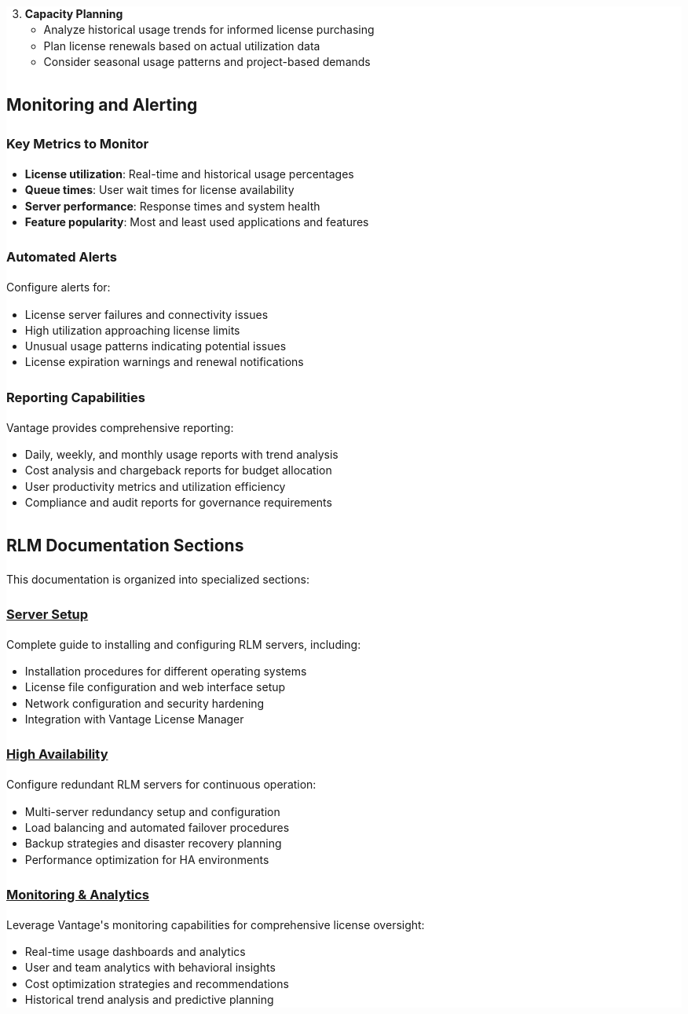 3. **Capacity Planning**
   - Analyze historical usage trends for informed license purchasing
   - Plan license renewals based on actual utilization data
   - Consider seasonal usage patterns and project-based demands

## Monitoring and Alerting

### Key Metrics to Monitor

- **License utilization**: Real-time and historical usage percentages
- **Queue times**: User wait times for license availability
- **Server performance**: Response times and system health
- **Feature popularity**: Most and least used applications and features

### Automated Alerts

Configure alerts for:
- License server failures and connectivity issues
- High utilization approaching license limits
- Unusual usage patterns indicating potential issues
- License expiration warnings and renewal notifications

### Reporting Capabilities

Vantage provides comprehensive reporting:
- Daily, weekly, and monthly usage reports with trend analysis
- Cost analysis and chargeback reports for budget allocation
- User productivity metrics and utilization efficiency
- Compliance and audit reports for governance requirements

## RLM Documentation Sections

This documentation is organized into specialized sections:

### [Server Setup](/platform/licenses/how-to-guides/rlm/server-setup)
Complete guide to installing and configuring RLM servers, including:
- Installation procedures for different operating systems
- License file configuration and web interface setup
- Network configuration and security hardening
- Integration with Vantage License Manager

### [High Availability](/platform/licenses/how-to-guides/rlm/high-availability)
Configure redundant RLM servers for continuous operation:
- Multi-server redundancy setup and configuration
- Load balancing and automated failover procedures
- Backup strategies and disaster recovery planning
- Performance optimization for HA environments

### [Monitoring & Analytics](/platform/licenses/how-to-guides/rlm/monitoring)
Leverage Vantage's monitoring capabilities for comprehensive license oversight:
- Real-time usage dashboards and analytics
- User and team analytics with behavioral insights
- Cost optimization strategies and recommendations
- Historical trend analysis and predictive planning

